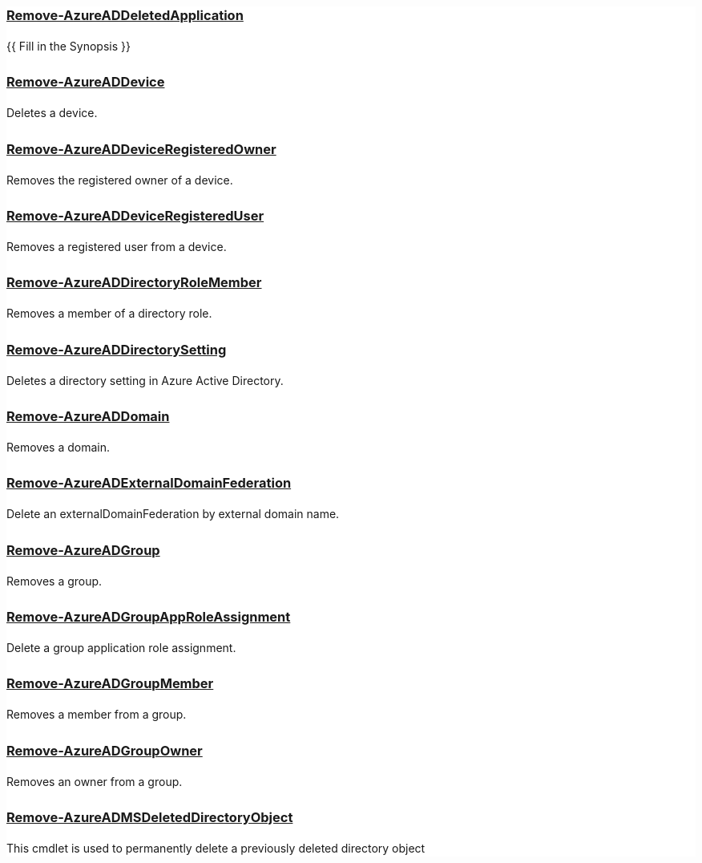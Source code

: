 ### [Remove-AzureADDeletedApplication](Remove-AzureADDeletedApplication.md)
{{ Fill in the Synopsis }}

### [Remove-AzureADDevice](Remove-AzureADDevice.md)
Deletes a device.

### [Remove-AzureADDeviceRegisteredOwner](Remove-AzureADDeviceRegisteredOwner.md)
Removes the registered owner of a device.

### [Remove-AzureADDeviceRegisteredUser](Remove-AzureADDeviceRegisteredUser.md)
Removes a registered user from a device.

### [Remove-AzureADDirectoryRoleMember](Remove-AzureADDirectoryRoleMember.md)
Removes a member of a directory role.

### [Remove-AzureADDirectorySetting](Remove-AzureADDirectorySetting.md)
Deletes a directory setting in Azure Active Directory.

### [Remove-AzureADDomain](Remove-AzureADDomain.md)
Removes a domain.

### [Remove-AzureADExternalDomainFederation](Remove-AzureADExternalDomainFederation.md)
Delete an externalDomainFederation by external domain name.

### [Remove-AzureADGroup](Remove-AzureADGroup.md)
Removes a group.

### [Remove-AzureADGroupAppRoleAssignment](Remove-AzureADGroupAppRoleAssignment.md)
Delete a group application role assignment.

### [Remove-AzureADGroupMember](Remove-AzureADGroupMember.md)
Removes a member from a group.

### [Remove-AzureADGroupOwner](Remove-AzureADGroupOwner.md)
Removes an owner from a group.

### [Remove-AzureADMSDeletedDirectoryObject](Remove-AzureADMSDeletedDirectoryObject.md)
This cmdlet is used to permanently delete a previously deleted directory object
